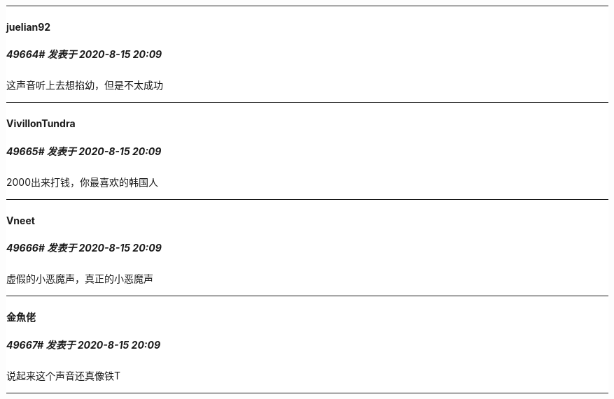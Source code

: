 





-----

####  juelian92  
##### 49664#       发表于 2020-8-15 20:09




这声音听上去想掐幼，但是不太成功







-----

####  VivillonTundra  
##### 49665#       发表于 2020-8-15 20:09




2000出来打钱，你最喜欢的韩国人







-----

####  Vneet  
##### 49666#       发表于 2020-8-15 20:09




虚假的小恶魔声，真正的小恶魔声







-----

####  金魚佬  
##### 49667#       发表于 2020-8-15 20:09




说起来这个声音还真像铁T







-----

